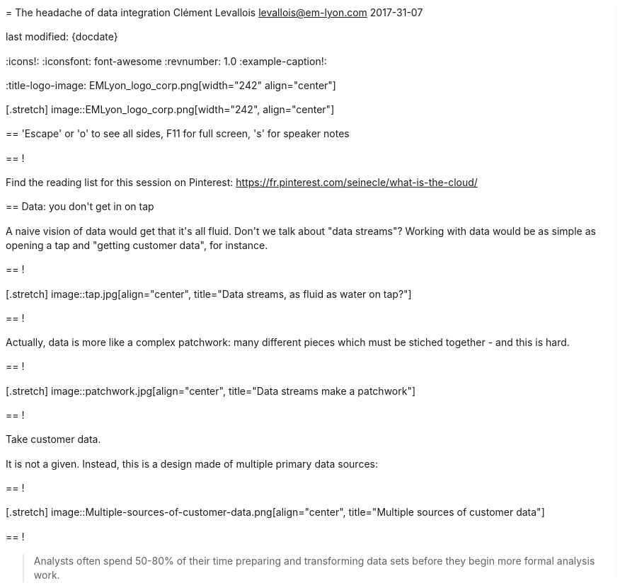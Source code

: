 = The headache of data integration
Clément Levallois <levallois@em-lyon.com>
2017-31-07

last modified: {docdate}

:icons!:
:iconsfont:   font-awesome
:revnumber: 1.0
:example-caption!:

:title-logo-image: EMLyon_logo_corp.png[width="242" align="center"]

[.stretch]
image::EMLyon_logo_corp.png[width="242", align="center"]


==  'Escape' or 'o' to see all sides, F11 for full screen, 's' for speaker notes

==  !

Find the reading list for this session on Pinterest:
https://fr.pinterest.com/seinecle/what-is-the-cloud/

==  Data: you don't get in on tap

A naive vision of data would get that it's all fluid. Don't we talk about "data streams"?
Working with data would be as simple as opening a tap and "getting customer data", for instance.

==  !

[.stretch]
image::tap.jpg[align="center", title="Data streams, as fluid as water on tap?"]


==  !

Actually, data is more like a complex patchwork: many different pieces which must be stiched together - and this is hard.

==  !

[.stretch]
image::patchwork.jpg[align="center", title="Data streams make a patchwork"]


==  !

Take customer data.

It is not a given. Instead, this is a design made of multiple primary data sources:

==  !

[.stretch]
image::Multiple-sources-of-customer-data.png[align="center", title="Multiple sources of customer data"]


==  !
> Analysts often spend 50-80% of their time preparing and transforming data sets before they begin more formal analysis work.

